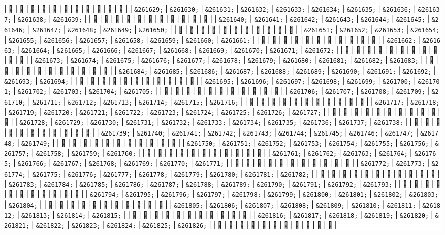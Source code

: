 | &#261629; | &#261630; | &#261631; | &#261632; | &#261633; | &#261634; | &#261635; | &#261636; | &#261637; | &#261638; | &#261639; | 
| `&261629;` | `&261630;` | `&261631;` | `&261632;` | `&261633;` | `&261634;` | `&261635;` | `&261636;` | `&261637;` | `&261638;` | `&261639;` | 
| &#261640; | &#261641; | &#261642; | &#261643; | &#261644; | &#261645; | &#261646; | &#261647; | &#261648; | &#261649; | &#261650; | 
| `&261640;` | `&261641;` | `&261642;` | `&261643;` | `&261644;` | `&261645;` | `&261646;` | `&261647;` | `&261648;` | `&261649;` | `&261650;` | 
| &#261651; | &#261652; | &#261653; | &#261654; | &#261655; | &#261656; | &#261657; | &#261658; | &#261659; | &#261660; | &#261661; | 
| `&261651;` | `&261652;` | `&261653;` | `&261654;` | `&261655;` | `&261656;` | `&261657;` | `&261658;` | `&261659;` | `&261660;` | `&261661;` | 
| &#261662; | &#261663; | &#261664; | &#261665; | &#261666; | &#261667; | &#261668; | &#261669; | &#261670; | &#261671; | &#261672; | 
| `&261662;` | `&261663;` | `&261664;` | `&261665;` | `&261666;` | `&261667;` | `&261668;` | `&261669;` | `&261670;` | `&261671;` | `&261672;` | 
| &#261673; | &#261674; | &#261675; | &#261676; | &#261677; | &#261678; | &#261679; | &#261680; | &#261681; | &#261682; | &#261683; | 
| `&261673;` | `&261674;` | `&261675;` | `&261676;` | `&261677;` | `&261678;` | `&261679;` | `&261680;` | `&261681;` | `&261682;` | `&261683;` | 
| &#261684; | &#261685; | &#261686; | &#261687; | &#261688; | &#261689; | &#261690; | &#261691; | &#261692; | &#261693; | &#261694; | 
| `&261684;` | `&261685;` | `&261686;` | `&261687;` | `&261688;` | `&261689;` | `&261690;` | `&261691;` | `&261692;` | `&261693;` | `&261694;` | 
| &#261695; | &#261696; | &#261697; | &#261698; | &#261699; | &#261700; | &#261701; | &#261702; | &#261703; | &#261704; | &#261705; | 
| `&261695;` | `&261696;` | `&261697;` | `&261698;` | `&261699;` | `&261700;` | `&261701;` | `&261702;` | `&261703;` | `&261704;` | `&261705;` | 
| &#261706; | &#261707; | &#261708; | &#261709; | &#261710; | &#261711; | &#261712; | &#261713; | &#261714; | &#261715; | &#261716; | 
| `&261706;` | `&261707;` | `&261708;` | `&261709;` | `&261710;` | `&261711;` | `&261712;` | `&261713;` | `&261714;` | `&261715;` | `&261716;` | 
| &#261717; | &#261718; | &#261719; | &#261720; | &#261721; | &#261722; | &#261723; | &#261724; | &#261725; | &#261726; | &#261727; | 
| `&261717;` | `&261718;` | `&261719;` | `&261720;` | `&261721;` | `&261722;` | `&261723;` | `&261724;` | `&261725;` | `&261726;` | `&261727;` | 
| &#261728; | &#261729; | &#261730; | &#261731; | &#261732; | &#261733; | &#261734; | &#261735; | &#261736; | &#261737; | &#261738; | 
| `&261728;` | `&261729;` | `&261730;` | `&261731;` | `&261732;` | `&261733;` | `&261734;` | `&261735;` | `&261736;` | `&261737;` | `&261738;` | 
| &#261739; | &#261740; | &#261741; | &#261742; | &#261743; | &#261744; | &#261745; | &#261746; | &#261747; | &#261748; | &#261749; | 
| `&261739;` | `&261740;` | `&261741;` | `&261742;` | `&261743;` | `&261744;` | `&261745;` | `&261746;` | `&261747;` | `&261748;` | `&261749;` | 
| &#261750; | &#261751; | &#261752; | &#261753; | &#261754; | &#261755; | &#261756; | &#261757; | &#261758; | &#261759; | &#261760; | 
| `&261750;` | `&261751;` | `&261752;` | `&261753;` | `&261754;` | `&261755;` | `&261756;` | `&261757;` | `&261758;` | `&261759;` | `&261760;` | 
| &#261761; | &#261762; | &#261763; | &#261764; | &#261765; | &#261766; | &#261767; | &#261768; | &#261769; | &#261770; | &#261771; | 
| `&261761;` | `&261762;` | `&261763;` | `&261764;` | `&261765;` | `&261766;` | `&261767;` | `&261768;` | `&261769;` | `&261770;` | `&261771;` | 
| &#261772; | &#261773; | &#261774; | &#261775; | &#261776; | &#261777; | &#261778; | &#261779; | &#261780; | &#261781; | &#261782; | 
| `&261772;` | `&261773;` | `&261774;` | `&261775;` | `&261776;` | `&261777;` | `&261778;` | `&261779;` | `&261780;` | `&261781;` | `&261782;` | 
| &#261783; | &#261784; | &#261785; | &#261786; | &#261787; | &#261788; | &#261789; | &#261790; | &#261791; | &#261792; | &#261793; | 
| `&261783;` | `&261784;` | `&261785;` | `&261786;` | `&261787;` | `&261788;` | `&261789;` | `&261790;` | `&261791;` | `&261792;` | `&261793;` | 
| &#261794; | &#261795; | &#261796; | &#261797; | &#261798; | &#261799; | &#261800; | &#261801; | &#261802; | &#261803; | &#261804; | 
| `&261794;` | `&261795;` | `&261796;` | `&261797;` | `&261798;` | `&261799;` | `&261800;` | `&261801;` | `&261802;` | `&261803;` | `&261804;` | 
| &#261805; | &#261806; | &#261807; | &#261808; | &#261809; | &#261810; | &#261811; | &#261812; | &#261813; | &#261814; | &#261815; | 
| `&261805;` | `&261806;` | `&261807;` | `&261808;` | `&261809;` | `&261810;` | `&261811;` | `&261812;` | `&261813;` | `&261814;` | `&261815;` | 
| &#261816; | &#261817; | &#261818; | &#261819; | &#261820; | &#261821; | &#261822; | &#261823; | &#261824; | &#261825; | &#261826; | 
| `&261816;` | `&261817;` | `&261818;` | `&261819;` | `&261820;` | `&261821;` | `&261822;` | `&261823;` | `&261824;` | `&261825;` | `&261826;` | 
| &#261827; | &#261828; | &#261829; | &#261830; | &#261831; | &#261832; | &#261833; | &#261834; | &#261835; | &#261836; | &#261837; | 